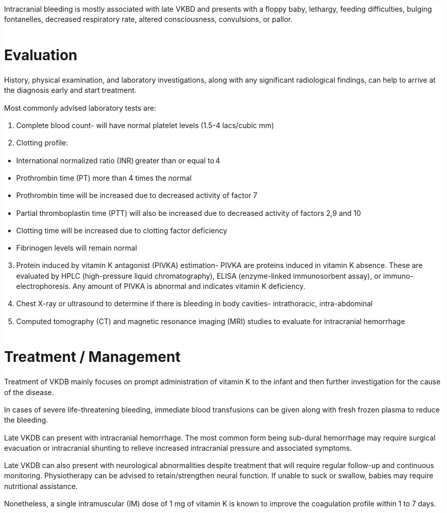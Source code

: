 Intracranial bleeding is mostly associated with late VKBD and presents with a floppy baby, lethargy, feeding difficulties, bulging fontanelles, decreased respiratory rate, altered consciousness, convulsions, or pallor.

# Evaluation

History, physical examination, and laboratory investigations, along with any significant radiological findings, can help to arrive at the diagnosis early and start treatment.

Most commonly advised laboratory tests are:

1. Complete blood count- will have normal platelet levels (1.5-4 lacs/cubic mm)

2. Clotting profile:

- International normalized ratio (INR) greater than or equal to 4

- Prothrombin time (PT) more than 4 times the normal

- Prothrombin time will be increased due to decreased activity of factor 7

- Partial thromboplastin time (PTT) will also be increased due to decreased activity of factors 2,9 and 10

- Clotting time will be increased due to clotting factor deficiency

- Fibrinogen levels will remain normal

3. Protein induced by vitamin K antagonist (PIVKA) estimation- PIVKA are proteins induced in vitamin K absence. These are evaluated by HPLC (high-pressure liquid chromatography), ELISA (enzyme-linked immunosorbent assay), or immuno-electrophoresis. Any amount of PIVKA is abnormal and indicates vitamin K deficiency.

4. Chest X-ray or ultrasound to determine if there is bleeding in body cavities- intrathoracic, intra-abdominal

5. Computed tomography (CT) and magnetic resonance imaging (MRI) studies to evaluate for intracranial hemorrhage

# Treatment / Management

Treatment of VKDB mainly focuses on prompt administration of vitamin K to the infant and then further investigation for the cause of the disease.

In cases of severe life-threatening bleeding, immediate blood transfusions can be given along with fresh frozen plasma to reduce the bleeding.

Late VKDB can present with intracranial hemorrhage. The most common form being sub-dural hemorrhage may require surgical evacuation or intracranial shunting to relieve increased intracranial pressure and associated symptoms.

Late VKDB can also present with neurological abnormalities despite treatment that will require regular follow-up and continuous monitoring. Physiotherapy can be advised to retain/strengthen neural function. If unable to suck or swallow, babies may require nutritional assistance.

Nonetheless, a single intramuscular (IM) dose of 1 mg of vitamin K is known to improve the coagulation profile within 1 to 7 days.
